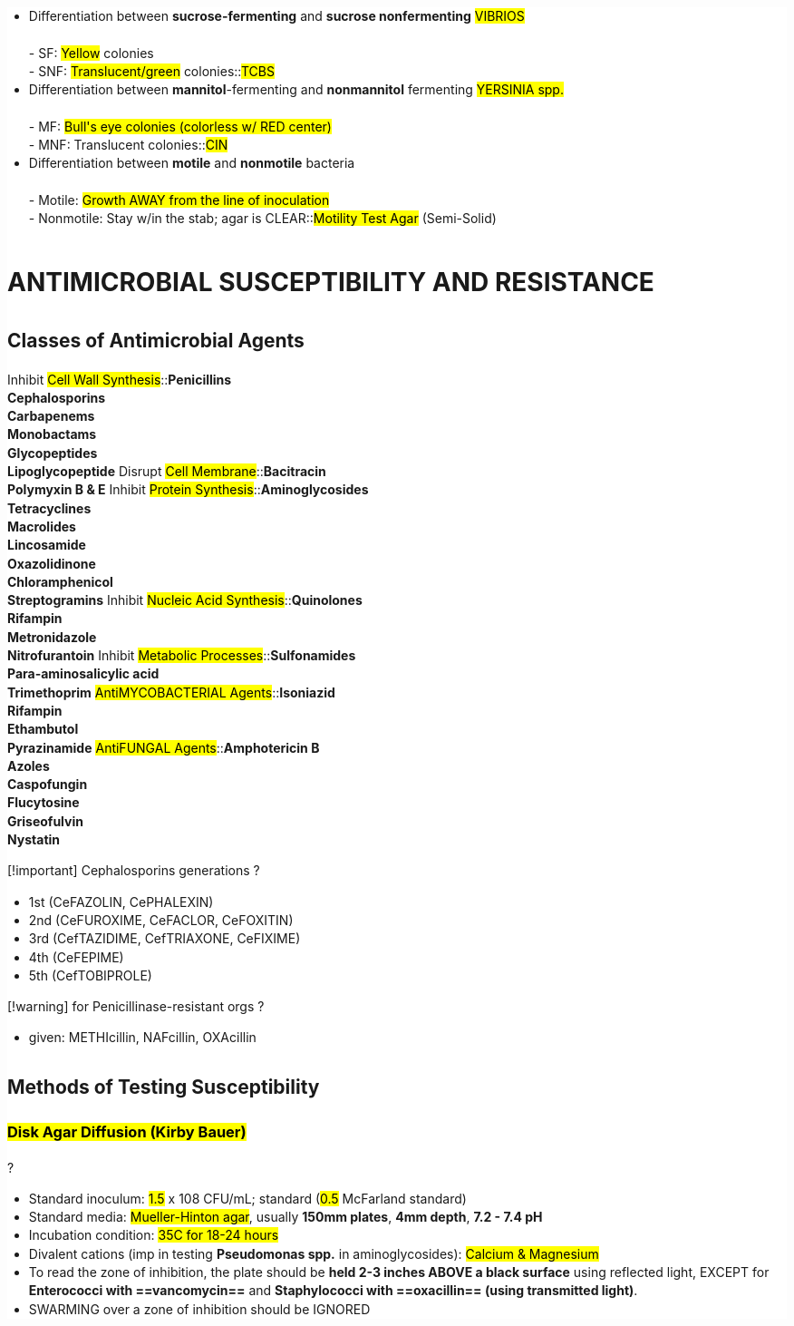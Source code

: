 - Differentiation between **sucrose-fermenting** and **sucrose nonfermenting** <mark class="red">VIBRIOS</mark> <br><br> - SF: <mark class="red">Yellow</mark> colonies <br> - SNF: <mark class="red">Translucent/green</mark> colonies::<mark class="red">TCBS</mark>
- Differentiation between **mannitol**-fermenting and **nonmannitol** fermenting <mark class="red">YERSINIA spp.</mark> <br><br> - MF: <mark class="red">Bull's eye colonies (colorless w/ RED center) </mark><br> - MNF: Translucent colonies::<mark class="red">CIN</mark>
- Differentiation between **motile** and **nonmotile** bacteria <br><br> - Motile: <mark class="red">Growth AWAY from the line of inoculation </mark><br> - Nonmotile: Stay w/in the stab; agar is CLEAR::<mark class="red">Motility Test Agar</mark> (Semi-Solid)

# ANTIMICROBIAL SUSCEPTIBILITY AND RESISTANCE

## Classes of Antimicrobial Agents

Inhibit <mark class="red">Cell Wall Synthesis</mark>::**Penicillins**<br>**Cephalosporins**<br>**Carbapenems**<br>**Monobactams**<br>**Glycopeptides**<br>**Lipoglycopeptide**
Disrupt <mark class="red">Cell Membrane</mark>::**Bacitracin**<br>**Polymyxin B & E**
Inhibit <mark class="red">Protein Synthesis</mark>::**Aminoglycosides**<br>**Tetracyclines**<br>**Macrolides**<br>**Lincosamide**<br>**Oxazolidinone**<br>**Chloramphenicol**<br>**Streptogramins**
Inhibit <mark class="red">Nucleic Acid Synthesis</mark>::**Quinolones**<br>**Rifampin**<br>**Metronidazole**<br>**Nitrofurantoin**
Inhibit <mark class="red">Metabolic Processes</mark>::**Sulfonamides**<br>**Para-aminosalicylic acid**<br>**Trimethoprim**
<mark class="red">AntiMYCOBACTERIAL Agents</mark>::**Isoniazid**<br>**Rifampin**<br>**Ethambutol**<br>**Pyrazinamide**
<mark class="red">AntiFUNGAL Agents</mark>::**Amphotericin B**<br>**Azoles**<br>**Caspofungin**<br>**Flucytosine**<br>**Griseofulvin**<br>**Nystatin**

[!important] Cephalosporins generations
?
- 1st (CeFAZOLIN, CePHALEXIN)
- 2nd (CeFUROXIME, CeFACLOR, CeFOXITIN)
- 3rd (CefTAZIDIME, CefTRIAXONE, CeFIXIME)
- 4th (CeFEPIME)
- 5th (CefTOBIPROLE) 

[!warning] for Penicillinase-resistant orgs
?
- given: METHIcillin, NAFcillin, OXAcillin

## Methods of Testing Susceptibility

### <mark class="red">Disk Agar Diffusion (Kirby Bauer)</mark>
?
- Standard inoculum: <mark class="red">1.5</mark> x 108 CFU/mL; standard (<mark class="red">0.5</mark> McFarland standard)
- Standard media: <mark class="red">Mueller-Hinton agar</mark>, usually **150mm plates**, **4mm depth**, **7.2 - 7.4 pH**
- Incubation condition: <mark class="red">35C for 18-24 hours</mark>
- Divalent cations (imp in testing **Pseudomonas spp.** in aminoglycosides): <mark class="red">Calcium & Magnesium</mark>
- To read the zone of inhibition, the plate should be **held 2-3 inches ABOVE a black surface** using reflected light, EXCEPT for **Enterococci with ==vancomycin==** and **Staphylococci with ==oxacillin== (using transmitted light)**.
- SWARMING over a zone of inhibition should be IGNORED


[^1]: Case: Px sore throat, after 2 weeks kidney complications. If cultured kidney biopsy, org seen is NOTA. [[S. pyogenes]]